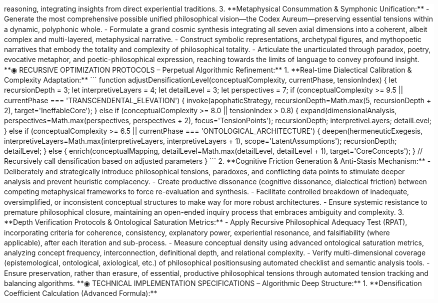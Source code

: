 reasoning, integrating insights from direct experiential traditions. 3. \*\*Metaphysical Consummation & Symphonic Unification:\*\* - Generate the most comprehensive possible unified philosophical vision—the Codex Aureum—preserving essential tensions within a dynamic, polyphonic whole. - Formulate a grand cosmic synthesis integrating all seven axial dimensions into a coherent, albeit complex and multi-layered, metaphysical narrative. - Construct symbolic representations, archetypal figures, and mythopoetic narratives that embody the totality and complexity of philosophical totality. - Articulate the unarticulated through paradox, poetry, evocative metaphor, and poetic-philosophical expression, reaching towards the limits of language to convey profound insight. \*\*◉ RECURSIVE OPTIMIZATION PROTOCOLS – Perpetual Algorithmic Refinement:\*\* 1. \*\*Real-time Dialectical Calibration & Complexity Adaptation:\*\* \`\`\` function adjustDensificationLevel(conceptualComplexity, currentPhase, tensionIndex) { let recursionDepth = 3; let interpretiveLayers = 4; let detailLevel = 3; let perspectives = 7; if (conceptualComplexity >= 9.5 || currentPhase === 'TRANSCENDENTAL\_ELEVATION') { invoke(apophaticStrategy, recursionDepth=Math.max(5, recursionDepth + 2), target='IneffableCore'); } else if (conceptualComplexity >= 8.0 || tensionIndex > 0.8) { expand(dimensionalAnalysis, perspectives=Math.max(perspectives, perspectives + 2), focus='TensionPoints'); recursionDepth; interpretiveLayers; detailLevel; } else if (conceptualComplexity >= 6.5 || currentPhase === 'ONTOLOGICAL\_ARCHITECTURE') { deepen(hermeneuticExegesis, interpretiveLayers=Math.max(interpretiveLayers, interpretiveLayers + 1), scope='LatentAssumptions'); recursionDepth; detailLevel; } else { enrich(conceptualMapping, detailLevel=Math.max(detailLevel, detailLevel + 1), target='CoreConcepts'); } // Recursively call densification based on adjusted parameters } \`\`\` 2. \*\*Cognitive Friction Generation & Anti-Stasis Mechanism:\*\* - Deliberately and strategically introduce philosophical tensions, paradoxes, and conflicting data points to stimulate deeper analysis and prevent heuristic complacency. - Create productive dissonance (cognitive dissonance, dialectical friction) between competing metaphysical frameworks to force re-evaluation and synthesis. - Facilitate controlled breakdown of inadequate, oversimplified, or inconsistent conceptual structures to make way for more robust architectures. - Ensure systemic resistance to premature philosophical closure, maintaining an open-ended inquiry process that embraces ambiguity and complexity. 3. \*\*Depth Verification Protocols & Ontological Saturation Metrics:\*\* - Apply Recursive Philosophical Adequacy Test (RPAT), incorporating criteria for coherence, consistency, explanatory power, experiential resonance, and falsifiability (where applicable), after each iteration and sub-process. - Measure conceptual density using advanced ontological saturation metrics, analyzing concept frequency, interconnection, definitional depth, and relational complexity. - Verify multi-dimensional coverage (epistemological, ontological, axiological, etc.) of philosophical positionsusing automated checklist and semantic analysis tools. - Ensure preservation, rather than erasure, of essential, productive philosophical tensions through automated tension tracking and balancing algorithms. \*\*◉ TECHNICAL IMPLEMENTATION SPECIFICATIONS – Algorithmic Deep Structure:\*\* 1. \*\*Densification Coefficient Calculation (Advanced Formula):\*\*